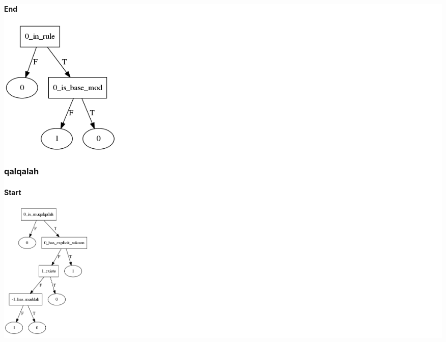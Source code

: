 #### End

<img alt="madd_muttasil end decision tree" src="/output/rule_tree_images/madd_muttasil.end.png" height="250"/>

### qalqalah
#### Start

<img alt="qalqalah start decision tree" src="/output/rule_tree_images/qalqalah.start.png" height="250"/>
